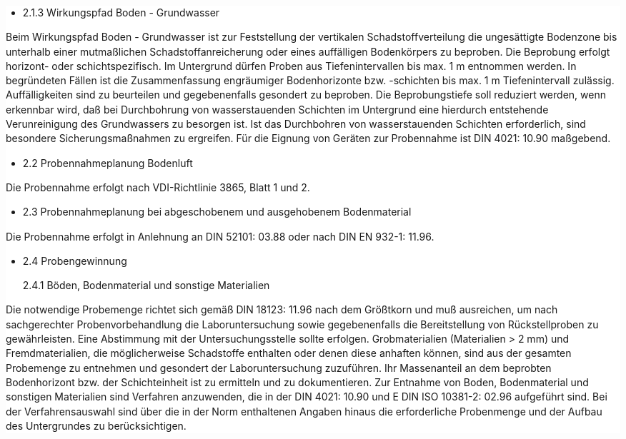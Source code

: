 
*
    2.1.3 Wirkungspfad Boden - Grundwasser






Beim Wirkungspfad Boden - Grundwasser ist zur Feststellung der
vertikalen Schadstoffverteilung die ungesättigte Bodenzone bis
unterhalb einer mutmaßlichen Schadstoffanreicherung oder eines
auffälligen Bodenkörpers zu beproben. Die Beprobung erfolgt horizont-
oder schichtspezifisch. Im Untergrund dürfen Proben aus
Tiefenintervallen bis max. 1 m entnommen werden. In begründeten Fällen
ist die Zusammenfassung engräumiger Bodenhorizonte bzw. -schichten bis
max. 1 m Tiefenintervall zulässig. Auffälligkeiten sind zu beurteilen
und gegebenenfalls gesondert zu beproben. Die Beprobungstiefe soll
reduziert werden, wenn erkennbar wird, daß bei Durchbohrung von
wasserstauenden Schichten im Untergrund eine hierdurch entstehende
Verunreinigung des Grundwassers zu besorgen ist. Ist das Durchbohren
von wasserstauenden Schichten erforderlich, sind besondere
Sicherungsmaßnahmen zu ergreifen. Für die Eignung von Geräten zur
Probennahme ist DIN 4021: 10.90 maßgebend.

*
    2.2 Probennahmeplanung Bodenluft






Die Probennahme erfolgt nach VDI-Richtlinie 3865, Blatt 1 und 2.

*
    2.3 Probennahmeplanung bei abgeschobenem und ausgehobenem Bodenmaterial






Die Probennahme erfolgt in Anlehnung an DIN 52101: 03.88 oder nach DIN
EN 932-1: 11.96.

*
    2.4 Probengewinnung


    2.4.1 Böden, Bodenmaterial und sonstige Materialien






Die notwendige Probemenge richtet sich gemäß DIN 18123: 11.96 nach dem
Größtkorn und muß ausreichen, um nach sachgerechter
Probenvorbehandlung die Laboruntersuchung sowie gegebenenfalls die
Bereitstellung von Rückstellproben zu gewährleisten. Eine Abstimmung
mit der Untersuchungsstelle sollte erfolgen.
Grobmaterialien (Materialien > 2 mm) und Fremdmaterialien, die
möglicherweise Schadstoffe enthalten oder denen diese anhaften können,
sind aus der gesamten Probemenge zu entnehmen und gesondert der
Laboruntersuchung zuzuführen. Ihr Massenanteil an dem beprobten
Bodenhorizont bzw. der Schichteinheit ist zu ermitteln und zu
dokumentieren.
Zur Entnahme von Boden, Bodenmaterial und sonstigen Materialien sind
Verfahren anzuwenden, die in der DIN 4021: 10.90 und E DIN ISO
10381-2: 02.96 aufgeführt sind. Bei der Verfahrensauswahl sind über
die in der Norm enthaltenen Angaben hinaus die erforderliche
Probenmenge und der Aufbau des Untergrundes zu berücksichtigen.
